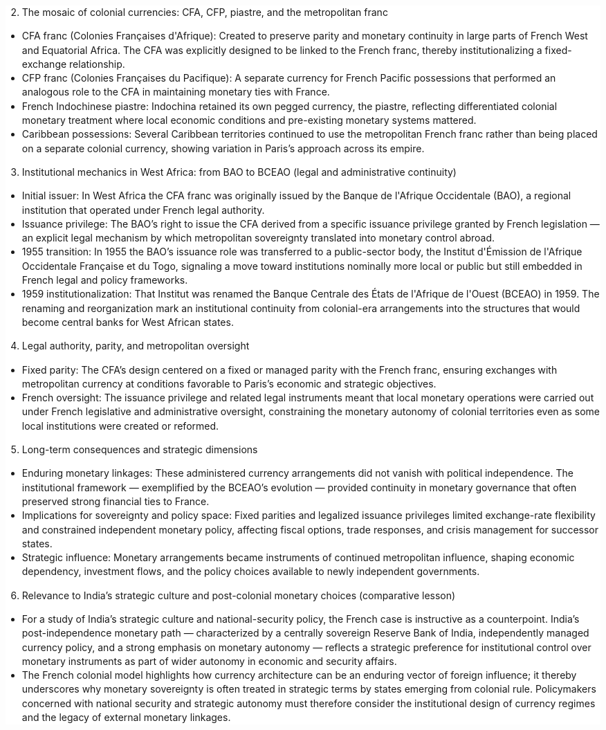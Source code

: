 2. The mosaic of colonial currencies: CFA, CFP, piastre, and the metropolitan franc  
- CFA franc (Colonies Françaises d'Afrique): Created to preserve parity and monetary continuity in large parts of French West and Equatorial Africa. The CFA was explicitly designed to be linked to the French franc, thereby institutionalizing a fixed-exchange relationship.  
- CFP franc (Colonies Françaises du Pacifique): A separate currency for French Pacific possessions that performed an analogous role to the CFA in maintaining monetary ties with France.  
- French Indochinese piastre: Indochina retained its own pegged currency, the piastre, reflecting differentiated colonial monetary treatment where local economic conditions and pre-existing monetary systems mattered.  
- Caribbean possessions: Several Caribbean territories continued to use the metropolitan French franc rather than being placed on a separate colonial currency, showing variation in Paris’s approach across its empire.

3. Institutional mechanics in West Africa: from BAO to BCEAO (legal and administrative continuity)  
- Initial issuer: In West Africa the CFA franc was originally issued by the Banque de l'Afrique Occidentale (BAO), a regional institution that operated under French legal authority.  
- Issuance privilege: The BAO’s right to issue the CFA derived from a specific issuance privilege granted by French legislation — an explicit legal mechanism by which metropolitan sovereignty translated into monetary control abroad.  
- 1955 transition: In 1955 the BAO’s issuance role was transferred to a public-sector body, the Institut d'Émission de l'Afrique Occidentale Française et du Togo, signaling a move toward institutions nominally more local or public but still embedded in French legal and policy frameworks.  
- 1959 institutionalization: That Institut was renamed the Banque Centrale des États de l'Afrique de l'Ouest (BCEAO) in 1959. The renaming and reorganization mark an institutional continuity from colonial-era arrangements into the structures that would become central banks for West African states.

4. Legal authority, parity, and metropolitan oversight  
- Fixed parity: The CFA’s design centered on a fixed or managed parity with the French franc, ensuring exchanges with metropolitan currency at conditions favorable to Paris’s economic and strategic objectives.  
- French oversight: The issuance privilege and related legal instruments meant that local monetary operations were carried out under French legislative and administrative oversight, constraining the monetary autonomy of colonial territories even as some local institutions were created or reformed.

5. Long-term consequences and strategic dimensions  
- Enduring monetary linkages: These administered currency arrangements did not vanish with political independence. The institutional framework — exemplified by the BCEAO’s evolution — provided continuity in monetary governance that often preserved strong financial ties to France.  
- Implications for sovereignty and policy space: Fixed parities and legalized issuance privileges limited exchange-rate flexibility and constrained independent monetary policy, affecting fiscal options, trade responses, and crisis management for successor states.  
- Strategic influence: Monetary arrangements became instruments of continued metropolitan influence, shaping economic dependency, investment flows, and the policy choices available to newly independent governments.

6. Relevance to India’s strategic culture and post-colonial monetary choices (comparative lesson)  
- For a study of India’s strategic culture and national-security policy, the French case is instructive as a counterpoint. India’s post-independence monetary path — characterized by a centrally sovereign Reserve Bank of India, independently managed currency policy, and a strong emphasis on monetary autonomy — reflects a strategic preference for institutional control over monetary instruments as part of wider autonomy in economic and security affairs.  
- The French colonial model highlights how currency architecture can be an enduring vector of foreign influence; it thereby underscores why monetary sovereignty is often treated in strategic terms by states emerging from colonial rule. Policymakers concerned with national security and strategic autonomy must therefore consider the institutional design of currency regimes and the legacy of external monetary linkages.
